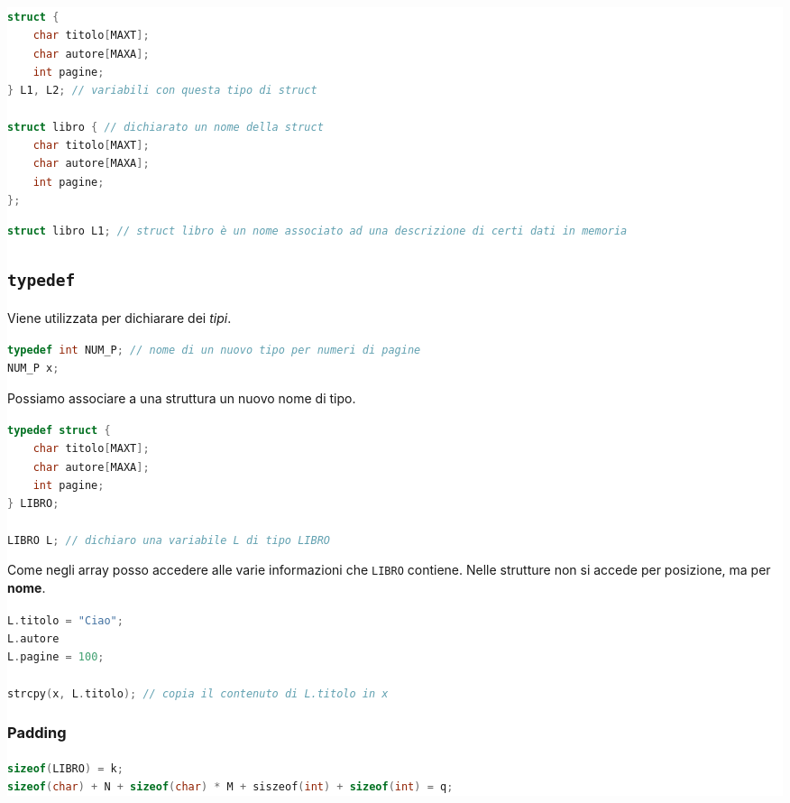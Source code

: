 ```c
struct {
	char titolo[MAXT];
	char autore[MAXA];
	int pagine;
} L1, L2; // variabili con questa tipo di struct

struct libro { // dichiarato un nome della struct
	char titolo[MAXT];
	char autore[MAXA];
	int pagine;
};
```

```c
struct libro L1; // struct libro è un nome associato ad una descrizione di certi dati in memoria
```

## `typedef`

Viene utilizzata per dichiarare dei *tipi*.

```c
typedef int NUM_P; // nome di un nuovo tipo per numeri di pagine
NUM_P x;
```

Possiamo associare a una struttura un nuovo nome di tipo.

```c
typedef struct {
	char titolo[MAXT];
	char autore[MAXA];
	int pagine;
} LIBRO;

LIBRO L; // dichiaro una variabile L di tipo LIBRO
```

Come negli array posso accedere alle varie informazioni che `LIBRO` contiene. Nelle strutture non si accede per posizione, ma per **nome**.

```c
L.titolo = "Ciao";
L.autore
L.pagine = 100;

strcpy(x, L.titolo); // copia il contenuto di L.titolo in x
```

### Padding

```c
sizeof(LIBRO) = k;
sizeof(char) + N + sizeof(char) * M + siszeof(int) + sizeof(int) = q;
```
